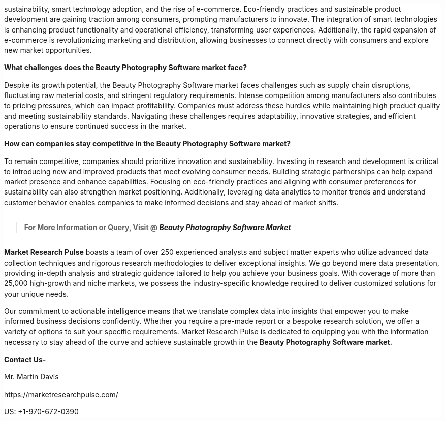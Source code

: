 sustainability, smart technology adoption, and the rise of e-commerce. Eco-friendly practices and sustainable product development are gaining traction among consumers, prompting manufacturers to innovate. The integration of smart technologies is enhancing product functionality and operational efficiency, transforming user experiences. Additionally, the rapid expansion of e-commerce is revolutionizing marketing and distribution, allowing businesses to connect directly with consumers and explore new market opportunities.</p><p><strong>What challenges does the Beauty Photography Software market face?</strong></p><p>Despite its growth potential, the Beauty Photography Software market faces challenges such as supply chain disruptions, fluctuating raw material costs, and stringent regulatory requirements. Intense competition among manufacturers also contributes to pricing pressures, which can impact profitability. Companies must address these hurdles while maintaining high product quality and meeting sustainability standards. Navigating these challenges requires adaptability, innovative strategies, and efficient operations to ensure continued success in the market.</p><p><strong>How can companies stay competitive in the Beauty Photography Software market?</strong></p><p>To remain competitive, companies should prioritize innovation and sustainability. Investing in research and development is critical to introducing new and improved products that meet evolving consumer needs. Building strategic partnerships can help expand market presence and enhance capabilities. Focusing on eco-friendly practices and aligning with consumer preferences for sustainability can also strengthen market positioning. Additionally, leveraging data analytics to monitor trends and understand customer behavior enables companies to make informed decisions and stay ahead of market shifts.</p><hr /><blockquote><p><strong>For More Information or Query, Visit @&nbsp;<em><a href="https://marketresearchpulse.com/report/89843/beauty-photography-software-market?utm_source=Linkedin&utm_medium=029">Beauty Photography Software Market</a></em></strong></p></blockquote><hr /><p><strong>Market Research Pulse</strong> boasts a team of over 250 experienced analysts and subject matter experts who utilize advanced data collection techniques and rigorous research methodologies to deliver exceptional insights. We go beyond mere data presentation, providing in-depth analysis and strategic guidance tailored to help you achieve your business goals. With coverage of more than 25,000 high-growth and niche markets, we possess the industry-specific knowledge required to deliver customized solutions for your unique needs.</p><p>Our commitment to actionable intelligence means that we translate complex data into insights that empower you to make informed business decisions confidently. Whether you require a pre-made report or a bespoke research solution, we offer a variety of options to suit your specific requirements. Market Research Pulse is dedicated to equipping you with the information necessary to stay ahead of the curve and achieve sustainable growth in the <strong>Beauty Photography Software market.</strong></p><p><strong>Contact Us-</strong></p><p>Mr. Martin Davis</p><p>https://marketresearchpulse.com/</p><p>US: +1-970-672-0390</p>
